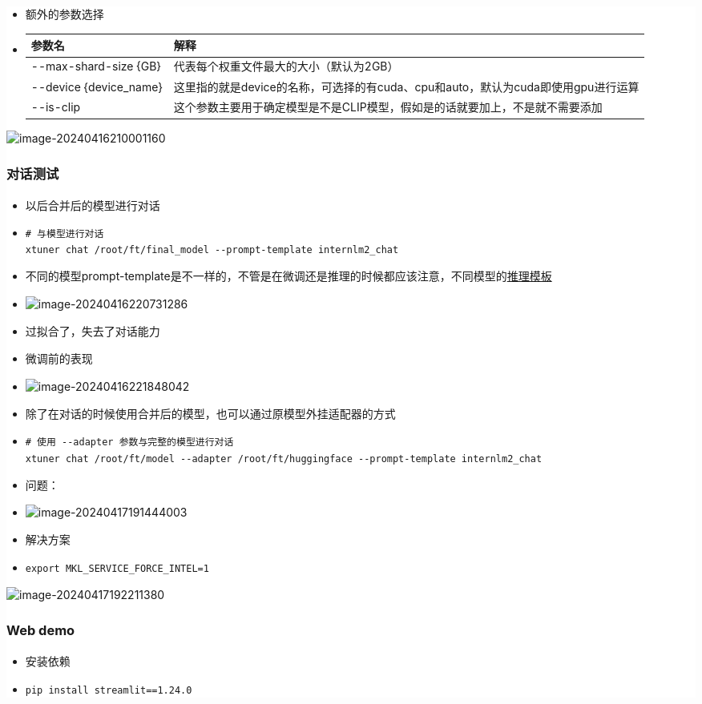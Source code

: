 - 额外的参数选择

- | 参数名                 | 解释                                                         |
  | ---------------------- | ------------------------------------------------------------ |
  | --max-shard-size {GB}  | 代表每个权重文件最大的大小（默认为2GB）                      |
  | --device {device_name} | 这里指的就是device的名称，可选择的有cuda、cpu和auto，默认为cuda即使用gpu进行运算 |
  | --is-clip              | 这个参数主要用于确定模型是不是CLIP模型，假如是的话就要加上，不是就不需要添加 |

![image-20240416210001160](http://typora-picture-room.oss-cn-chengdu.aliyuncs.com/img/image-20240416210001160.png)

### 对话测试

- 以后合并后的模型进行对话

- ```
  # 与模型进行对话
  xtuner chat /root/ft/final_model --prompt-template internlm2_chat
  ```

- 不同的模型prompt-template是不一样的，不管是在微调还是推理的时候都应该注意，不同模型的[推理模板](https://github.com/InternLM/xtuner/blob/main/xtuner/utils/templates.py)
- ![image-20240416220731286](http://typora-picture-room.oss-cn-chengdu.aliyuncs.com/img/image-20240416220731286.png)
- 过拟合了，失去了对话能力
- 微调前的表现
- ![image-20240416221848042](http://typora-picture-room.oss-cn-chengdu.aliyuncs.com/img/image-20240416221848042.png)

- 除了在对话的时候使用合并后的模型，也可以通过原模型外挂适配器的方式

- ```
  # 使用 --adapter 参数与完整的模型进行对话
  xtuner chat /root/ft/model --adapter /root/ft/huggingface --prompt-template internlm2_chat
  ```

- 问题：
- ![image-20240417191444003](http://typora-picture-room.oss-cn-chengdu.aliyuncs.com/img/image-20240417191444003.png)

- 解决方案

- ```
  export MKL_SERVICE_FORCE_INTEL=1
  ```

![image-20240417192211380](http://typora-picture-room.oss-cn-chengdu.aliyuncs.com/img/image-20240417192211380.png)

### Web demo

- 安装依赖

- ```
  pip install streamlit==1.24.0
  ```
